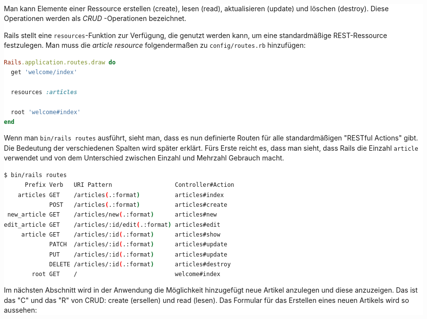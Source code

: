 Man kann Elemente einer Ressource erstellen (create), lesen (read),
aktualisieren (update) und löschen (destroy). Diese Operationen werden als
_CRUD_ -Operationen bezeichnet.

Rails stellt eine `resources`-Funktion zur Verfügung, die genutzt werden kann,
um eine standardmäßige REST-Ressource festzulegen. Man muss die
_article resource_ folgendermaßen zu `config/routes.rb` hinzufügen:


```ruby
Rails.application.routes.draw do
  get 'welcome/index'

  resources :articles

  root 'welcome#index'
end
```

Wenn man `bin/rails routes` ausführt, sieht man, dass es nun definierte Routen
für alle standardmäßigen "RESTful Actions" gibt. Die Bedeutung der
verschiedenen Spalten wird später erklärt. Fürs Erste reicht es, dass man sieht,
dass Rails die Einzahl `article` verwendet und von dem Unterschied zwischen
Einzahl und Mehrzahl Gebrauch macht.

```bash
$ bin/rails routes
      Prefix Verb   URI Pattern                  Controller#Action
    articles GET    /articles(.:format)          articles#index
             POST   /articles(.:format)          articles#create
 new_article GET    /articles/new(.:format)      articles#new
edit_article GET    /articles/:id/edit(.:format) articles#edit
     article GET    /articles/:id(.:format)      articles#show
             PATCH  /articles/:id(.:format)      articles#update
             PUT    /articles/:id(.:format)      articles#update
             DELETE /articles/:id(.:format)      articles#destroy
        root GET    /                            welcome#index
```

Im nächsten Abschnitt wird in der Anwendung die Möglichkeit hinzugefügt neue
Artikel anzulegen und diese anzuzeigen. Das ist das "C" und das "R" von
CRUD: create (ersellen) und read (lesen). Das Formular für das Erstellen eines
neuen Artikels wird so aussehen:
